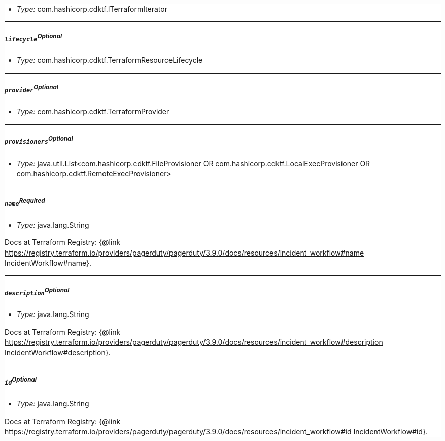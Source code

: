 - *Type:* com.hashicorp.cdktf.ITerraformIterator

---

##### `lifecycle`<sup>Optional</sup> <a name="lifecycle" id="@cdktf/provider-pagerduty.incidentWorkflow.IncidentWorkflow.Initializer.parameter.lifecycle"></a>

- *Type:* com.hashicorp.cdktf.TerraformResourceLifecycle

---

##### `provider`<sup>Optional</sup> <a name="provider" id="@cdktf/provider-pagerduty.incidentWorkflow.IncidentWorkflow.Initializer.parameter.provider"></a>

- *Type:* com.hashicorp.cdktf.TerraformProvider

---

##### `provisioners`<sup>Optional</sup> <a name="provisioners" id="@cdktf/provider-pagerduty.incidentWorkflow.IncidentWorkflow.Initializer.parameter.provisioners"></a>

- *Type:* java.util.List<com.hashicorp.cdktf.FileProvisioner OR com.hashicorp.cdktf.LocalExecProvisioner OR com.hashicorp.cdktf.RemoteExecProvisioner>

---

##### `name`<sup>Required</sup> <a name="name" id="@cdktf/provider-pagerduty.incidentWorkflow.IncidentWorkflow.Initializer.parameter.name"></a>

- *Type:* java.lang.String

Docs at Terraform Registry: {@link https://registry.terraform.io/providers/pagerduty/pagerduty/3.9.0/docs/resources/incident_workflow#name IncidentWorkflow#name}.

---

##### `description`<sup>Optional</sup> <a name="description" id="@cdktf/provider-pagerduty.incidentWorkflow.IncidentWorkflow.Initializer.parameter.description"></a>

- *Type:* java.lang.String

Docs at Terraform Registry: {@link https://registry.terraform.io/providers/pagerduty/pagerduty/3.9.0/docs/resources/incident_workflow#description IncidentWorkflow#description}.

---

##### `id`<sup>Optional</sup> <a name="id" id="@cdktf/provider-pagerduty.incidentWorkflow.IncidentWorkflow.Initializer.parameter.id"></a>

- *Type:* java.lang.String

Docs at Terraform Registry: {@link https://registry.terraform.io/providers/pagerduty/pagerduty/3.9.0/docs/resources/incident_workflow#id IncidentWorkflow#id}.
